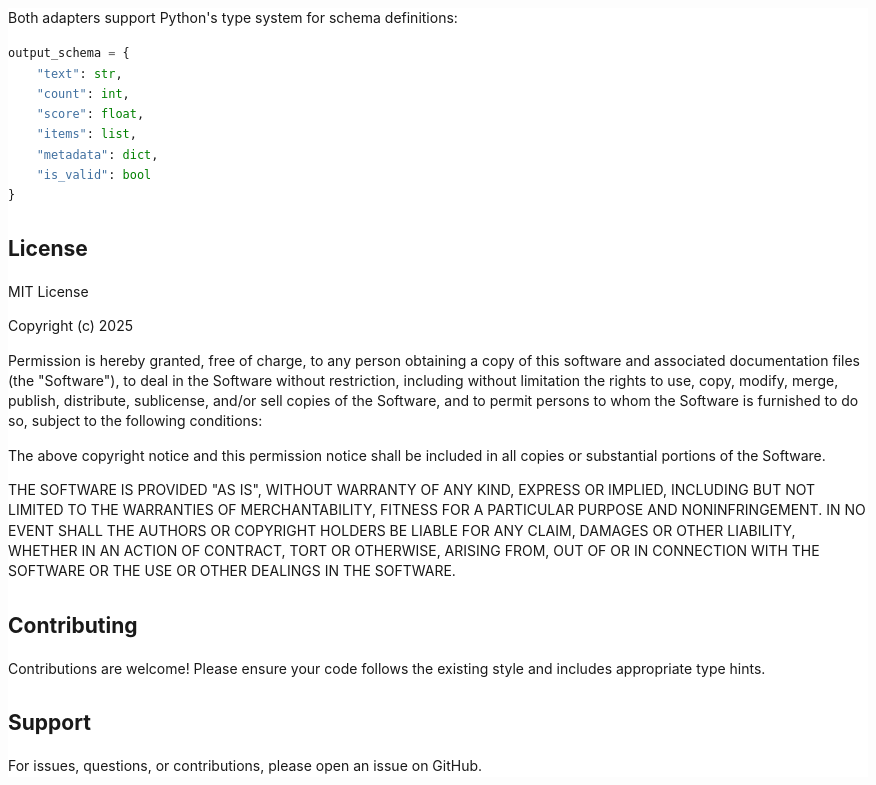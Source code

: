 Both adapters support Python's type system for schema definitions:

```python
output_schema = {
    "text": str,
    "count": int,
    "score": float,
    "items": list,
    "metadata": dict,
    "is_valid": bool
}
```

## License

MIT License

Copyright (c) 2025

Permission is hereby granted, free of charge, to any person obtaining a copy
of this software and associated documentation files (the "Software"), to deal
in the Software without restriction, including without limitation the rights
to use, copy, modify, merge, publish, distribute, sublicense, and/or sell
copies of the Software, and to permit persons to whom the Software is
furnished to do so, subject to the following conditions:

The above copyright notice and this permission notice shall be included in all
copies or substantial portions of the Software.

THE SOFTWARE IS PROVIDED "AS IS", WITHOUT WARRANTY OF ANY KIND, EXPRESS OR
IMPLIED, INCLUDING BUT NOT LIMITED TO THE WARRANTIES OF MERCHANTABILITY,
FITNESS FOR A PARTICULAR PURPOSE AND NONINFRINGEMENT. IN NO EVENT SHALL THE
AUTHORS OR COPYRIGHT HOLDERS BE LIABLE FOR ANY CLAIM, DAMAGES OR OTHER
LIABILITY, WHETHER IN AN ACTION OF CONTRACT, TORT OR OTHERWISE, ARISING FROM,
OUT OF OR IN CONNECTION WITH THE SOFTWARE OR THE USE OR OTHER DEALINGS IN THE
SOFTWARE.

## Contributing

Contributions are welcome! Please ensure your code follows the existing style and includes appropriate type hints.

## Support

For issues, questions, or contributions, please open an issue on GitHub.